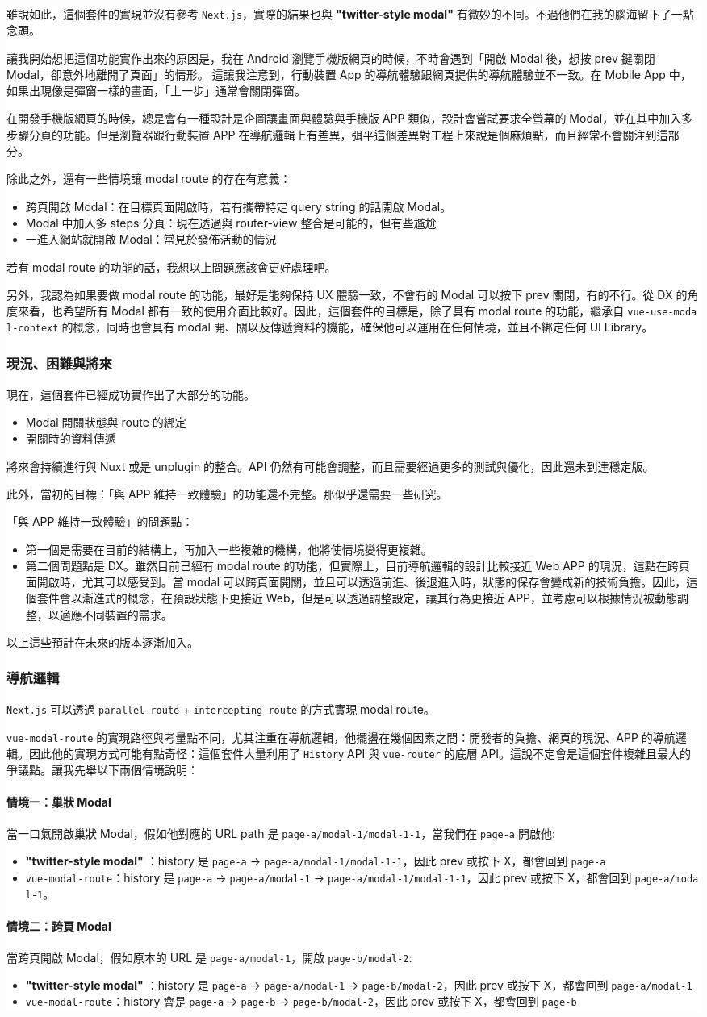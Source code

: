 雖說如此，這個套件的實現並沒有參考 `Next.js`，實際的結果也與 **"twitter-style modal"** 有微妙的不同。不過他們在我的腦海留下了一點念頭。

讓我開始想把這個功能實作出來的原因是，我在 Android 瀏覽手機版網頁的時候，不時會遇到「開啟 Modal 後，想按 prev 鍵關閉 Modal，卻意外地離開了頁面」的情形。
這讓我注意到，行動裝置 App 的導航體驗跟網頁提供的導航體驗並不一致。在 Mobile App 中，如果出現像是彈窗一樣的畫面，「上一步」通常會關閉彈窗。

在開發手機版網頁的時候，總是會有一種設計是企圖讓畫面與體驗與手機版 APP 類似，設計會嘗試要求全螢幕的 Modal，並在其中加入多步驟分頁的功能。但是瀏覽器跟行動裝置 APP 在導航邏輯上有差異，弭平這個差異對工程上來說是個麻煩點，而且經常不會關注到這部分。

除此之外，還有一些情境讓 modal route 的存在有意義：

- 跨頁開啟 Modal：在目標頁面開啟時，若有攜帶特定 query string 的話開啟 Modal。
- Modal 中加入多 steps 分頁：現在透過與 router-view 整合是可能的，但有些尷尬
- 一進入網站就開啟 Modal：常見於發佈活動的情況

若有 modal route 的功能的話，我想以上問題應該會更好處理吧。

另外，我認為如果要做 modal route 的功能，最好是能夠保持 UX 體驗一致，不會有的 Modal 可以按下 prev 關閉，有的不行。從 DX 的角度來看，也希望所有 Modal 都有一致的使用介面比較好。因此，這個套件的目標是，除了具有 modal route 的功能，繼承自 `vue-use-modal-context` 的概念，同時也會具有 modal 開、關以及傳遞資料的機能，確保他可以運用在任何情境，並且不綁定任何 UI Library。

### 現況、困難與將來
現在，這個套件已經成功實作出了大部分的功能。

- Modal 開關狀態與 route 的綁定
- 開關時的資料傳遞

將來會持續進行與 Nuxt 或是 unplugin 的整合。API 仍然有可能會調整，而且需要經過更多的測試與優化，因此還未到達穩定版。

此外，當初的目標：「與 APP 維持一致體驗」的功能還不完整。那似乎還需要一些研究。

「與 APP 維持一致體驗」的問題點：

- 第一個是需要在目前的結構上，再加入一些複雜的機構，他將使情境變得更複雜。
- 第二個問題點是 DX。雖然目前已經有 modal route 的功能，但實際上，目前導航邏輯的設計比較接近 Web APP 的現況，這點在跨頁面開啟時，尤其可以感受到。當 modal 可以跨頁面開關，並且可以透過前進、後退進入時，狀態的保存會變成新的技術負擔。因此，這個套件會以漸進式的概念，在預設狀態下更接近 Web，但是可以透過調整設定，讓其行為更接近 APP，並考慮可以根據情況被動態調整，以適應不同裝置的需求。

以上這些預計在未來的版本逐漸加入。

### 導航邏輯
`Next.js` 可以透過 `parallel route` + `intercepting route` 的方式實現 modal route。

`vue-modal-route` 的實現路徑與考量點不同，尤其注重在導航邏輯，他擺盪在幾個因素之間：開發者的負擔、網頁的現況、APP 的導航邏輯。因此他的實現方式可能有點奇怪：這個套件大量利用了 `History` API 與 `vue-router` 的底層 API。這說不定會是這個套件複雜且最大的爭議點。讓我先舉以下兩個情境說明：

#### 情境一：巢狀 Modal
當一口氣開啟巢狀 Modal，假如他對應的 URL path 是 `page-a/modal-1/modal-1-1`，當我們在 `page-a` 開啟他:
- **"twitter-style modal"** ：history 是 `page-a` -> `page-a/modal-1/modal-1-1`，因此 prev 或按下 X，都會回到 `page-a`
- `vue-modal-route`：history 是 `page-a` -> `page-a/modal-1` -> `page-a/modal-1/modal-1-1`，因此 prev 或按下 X，都會回到 `page-a/modal-1`。

#### 情境二：跨頁 Modal
當跨頁開啟 Modal，假如原本的 URL 是 `page-a/modal-1`，開啟 `page-b/modal-2`:
- **"twitter-style modal"** ：history 是 `page-a` -> `page-a/modal-1` -> `page-b/modal-2`，因此 prev 或按下 X，都會回到 `page-a/modal-1`
- `vue-modal-route`：history 會是 `page-a` -> `page-b` -> `page-b/modal-2`，因此 prev 或按下 X，都會回到 `page-b`
